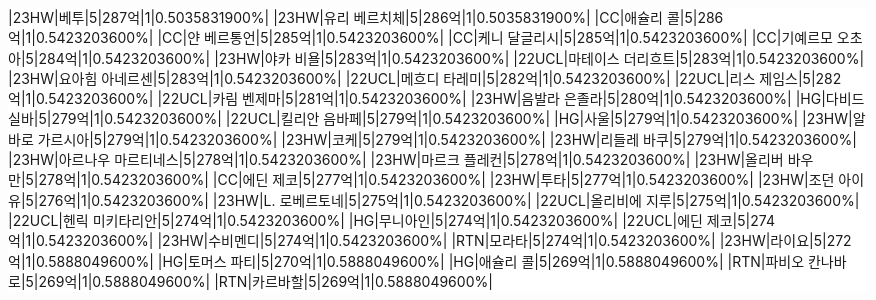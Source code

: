 |23HW|베투|5|287억|1|0.5035831900%|
|23HW|유리 베르치체|5|286억|1|0.5035831900%|
|CC|애슐리 콜|5|286억|1|0.5423203600%|
|CC|얀 베르통언|5|285억|1|0.5423203600%|
|CC|케니 달글리시|5|285억|1|0.5423203600%|
|CC|기예르모 오초아|5|284억|1|0.5423203600%|
|23HW|야카 비욜|5|283억|1|0.5423203600%|
|22UCL|마테이스 더리흐트|5|283억|1|0.5423203600%|
|23HW|요아힘 아네르센|5|283억|1|0.5423203600%|
|22UCL|메흐디 타레미|5|282억|1|0.5423203600%|
|22UCL|리스 제임스|5|282억|1|0.5423203600%|
|22UCL|카림 벤제마|5|281억|1|0.5423203600%|
|23HW|음발라 은졸라|5|280억|1|0.5423203600%|
|HG|다비드 실바|5|279억|1|0.5423203600%|
|22UCL|킬리안 음바페|5|279억|1|0.5423203600%|
|HG|사울|5|279억|1|0.5423203600%|
|23HW|알바로 가르시아|5|279억|1|0.5423203600%|
|23HW|코케|5|279억|1|0.5423203600%|
|23HW|리들레 바쿠|5|279억|1|0.5423203600%|
|23HW|아르나우 마르티네스|5|278억|1|0.5423203600%|
|23HW|마르크 플레컨|5|278억|1|0.5423203600%|
|23HW|올리버 바우만|5|278억|1|0.5423203600%|
|CC|에딘 제코|5|277억|1|0.5423203600%|
|23HW|투타|5|277억|1|0.5423203600%|
|23HW|조던 아이유|5|276억|1|0.5423203600%|
|23HW|L. 로베르토네|5|275억|1|0.5423203600%|
|22UCL|올리비에 지루|5|275억|1|0.5423203600%|
|22UCL|헨릭 미키타리안|5|274억|1|0.5423203600%|
|HG|무니아인|5|274억|1|0.5423203600%|
|22UCL|에딘 제코|5|274억|1|0.5423203600%|
|23HW|수비멘디|5|274억|1|0.5423203600%|
|RTN|모라타|5|274억|1|0.5423203600%|
|23HW|라이요|5|272억|1|0.5888049600%|
|HG|토머스 파티|5|270억|1|0.5888049600%|
|HG|애슐리 콜|5|269억|1|0.5888049600%|
|RTN|파비오 칸나바로|5|269억|1|0.5888049600%|
|RTN|카르바할|5|269억|1|0.5888049600%|